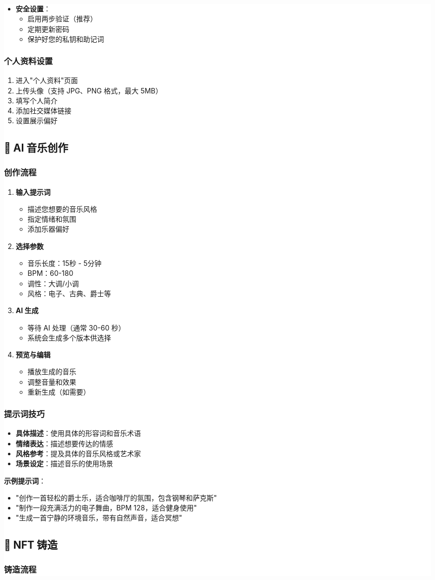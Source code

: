 - **安全设置**：
  - 启用两步验证（推荐）
  - 定期更新密码
  - 保护好您的私钥和助记词

### 个人资料设置

1. 进入"个人资料"页面
2. 上传头像（支持 JPG、PNG 格式，最大 5MB）
3. 填写个人简介
4. 添加社交媒体链接
5. 设置展示偏好

## 🎵 AI 音乐创作

### 创作流程

1. **输入提示词**
   - 描述您想要的音乐风格
   - 指定情绪和氛围
   - 添加乐器偏好

2. **选择参数**
   - 音乐长度：15秒 - 5分钟
   - BPM：60-180
   - 调性：大调/小调
   - 风格：电子、古典、爵士等

3. **AI 生成**
   - 等待 AI 处理（通常 30-60 秒）
   - 系统会生成多个版本供选择

4. **预览与编辑**
   - 播放生成的音乐
   - 调整音量和效果
   - 重新生成（如需要）

### 提示词技巧

- **具体描述**：使用具体的形容词和音乐术语
- **情绪表达**：描述想要传达的情感
- **风格参考**：提及具体的音乐风格或艺术家
- **场景设定**：描述音乐的使用场景

**示例提示词**：
- "创作一首轻松的爵士乐，适合咖啡厅的氛围，包含钢琴和萨克斯"
- "制作一段充满活力的电子舞曲，BPM 128，适合健身使用"
- "生成一首宁静的环境音乐，带有自然声音，适合冥想"

## 🎨 NFT 铸造

### 铸造流程
